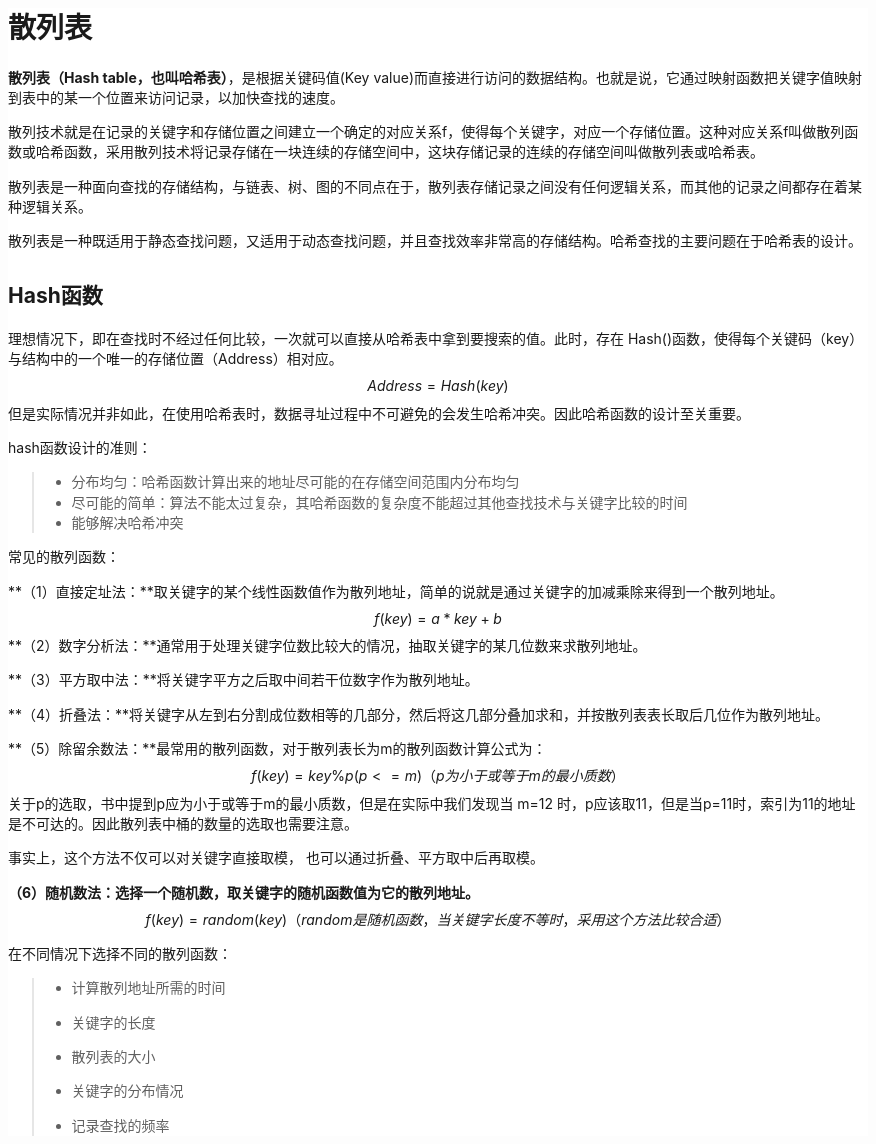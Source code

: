 # 散列表

**散列表（Hash table，也叫哈希表）**，是根据关键码值(Key value)而直接进行访问的数据结构。也就是说，它通过映射函数把关键字值映射到表中的某一个位置来访问记录，以加快查找的速度。

散列技术就是在记录的关键字和存储位置之间建立一个确定的对应关系f，使得每个关键字，对应一个存储位置。这种对应关系f叫做散列函数或哈希函数，采用散列技术将记录存储在一块连续的存储空间中，这块存储记录的连续的存储空间叫做散列表或哈希表。

散列表是一种面向查找的存储结构，与链表、树、图的不同点在于，散列表存储记录之间没有任何逻辑关系，而其他的记录之间都存在着某种逻辑关系。

散列表是一种既适用于静态查找问题，又适用于动态查找问题，并且查找效率非常高的存储结构。哈希查找的主要问题在于哈希表的设计。

## Hash函数

理想情况下，即在查找时不经过任何比较，一次就可以直接从哈希表中拿到要搜索的值。此时，存在 Hash()函数，使得每个关键码（key）与结构中的一个唯一的存储位置（Address）相对应。
$$
Address = Hash(key)
$$
但是实际情况并非如此，在使用哈希表时，数据寻址过程中不可避免的会发生哈希冲突。因此哈希函数的设计至关重要。

hash函数设计的准则：

> - 分布均匀：哈希函数计算出来的地址尽可能的在存储空间范围内分布均匀
> - 尽可能的简单：算法不能太过复杂，其哈希函数的复杂度不能超过其他查找技术与关键字比较的时间
> - 能够解决哈希冲突

常见的散列函数：

**（1）直接定址法：**取关键字的某个线性函数值作为散列地址，简单的说就是通过关键字的加减乘除来得到一个散列地址。              
$$
f(key) = a * key + b
$$
**（2）数字分析法：**通常用于处理关键字位数比较大的情况，抽取关键字的某几位数来求散列地址。

**（3）平方取中法：**将关键字平方之后取中间若干位数字作为散列地址。

**（4）折叠法：**将关键字从左到右分割成位数相等的几部分，然后将这几部分叠加求和，并按散列表表长取后几位作为散列地址。

**（5）除留余数法：**最常用的散列函数，对于散列表长为m的散列函数计算公式为：
$$
f(key) = key \% p (p <= m)  （p为小于或等于m的最小质数）
$$
关于p的选取，书中提到p应为小于或等于m的最小质数，但是在实际中我们发现当 m=12 时，p应该取11，但是当p=11时，索引为11的地址是不可达的。因此散列表中桶的数量的选取也需要注意。

事实上，这个方法不仅可以对关键字直接取模， 也可以通过折叠、平方取中后再取模。

**（6）随机数法：选择一个随机数，取关键字的随机函数值为它的散列地址。**
$$
f(key) = random(key)（random是随机函数，当关键字长度不等时，采用这个方法比较合适）
$$



在不同情况下选择不同的散列函数：

> * 计算散列地址所需的时间
>
> * 关键字的长度
> * 散列表的大小
> * 关键字的分布情况
> * 记录查找的频率
